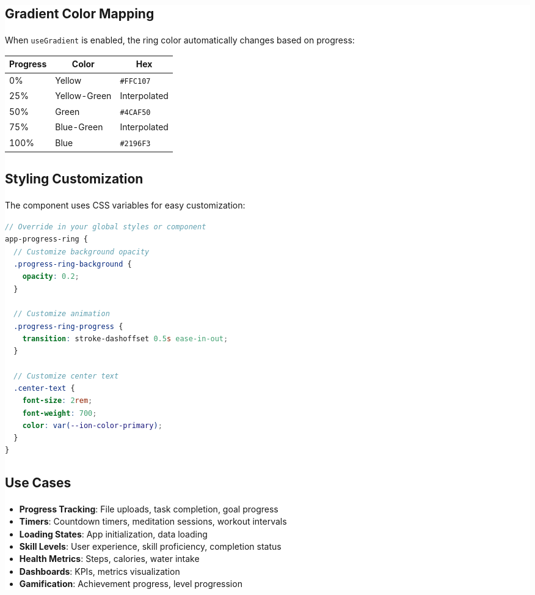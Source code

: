 ## Gradient Color Mapping

When `useGradient` is enabled, the ring color automatically changes based on progress:

| Progress | Color | Hex |
|----------|-------|-----|
| 0% | Yellow | `#FFC107` |
| 25% | Yellow-Green | Interpolated |
| 50% | Green | `#4CAF50` |
| 75% | Blue-Green | Interpolated |
| 100% | Blue | `#2196F3` |

## Styling Customization

The component uses CSS variables for easy customization:

```scss
// Override in your global styles or component
app-progress-ring {
  // Customize background opacity
  .progress-ring-background {
    opacity: 0.2;
  }
  
  // Customize animation
  .progress-ring-progress {
    transition: stroke-dashoffset 0.5s ease-in-out;
  }
  
  // Customize center text
  .center-text {
    font-size: 2rem;
    font-weight: 700;
    color: var(--ion-color-primary);
  }
}
```

## Use Cases

- **Progress Tracking**: File uploads, task completion, goal progress
- **Timers**: Countdown timers, meditation sessions, workout intervals
- **Loading States**: App initialization, data loading
- **Skill Levels**: User experience, skill proficiency, completion status
- **Health Metrics**: Steps, calories, water intake
- **Dashboards**: KPIs, metrics visualization
- **Gamification**: Achievement progress, level progression
